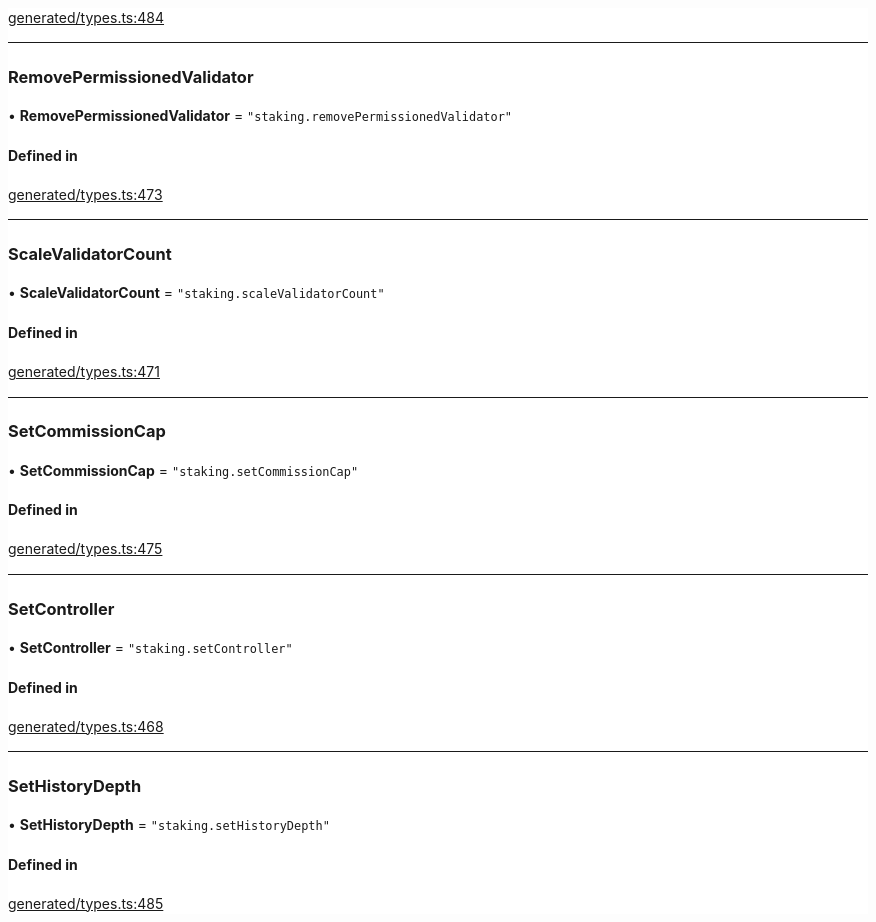 [generated/types.ts:484](https://github.com/PolymeshAssociation/polymesh-sdk/blob/c53723bab/src/generated/types.ts#L484)

___

### RemovePermissionedValidator

• **RemovePermissionedValidator** = ``"staking.removePermissionedValidator"``

#### Defined in

[generated/types.ts:473](https://github.com/PolymeshAssociation/polymesh-sdk/blob/c53723bab/src/generated/types.ts#L473)

___

### ScaleValidatorCount

• **ScaleValidatorCount** = ``"staking.scaleValidatorCount"``

#### Defined in

[generated/types.ts:471](https://github.com/PolymeshAssociation/polymesh-sdk/blob/c53723bab/src/generated/types.ts#L471)

___

### SetCommissionCap

• **SetCommissionCap** = ``"staking.setCommissionCap"``

#### Defined in

[generated/types.ts:475](https://github.com/PolymeshAssociation/polymesh-sdk/blob/c53723bab/src/generated/types.ts#L475)

___

### SetController

• **SetController** = ``"staking.setController"``

#### Defined in

[generated/types.ts:468](https://github.com/PolymeshAssociation/polymesh-sdk/blob/c53723bab/src/generated/types.ts#L468)

___

### SetHistoryDepth

• **SetHistoryDepth** = ``"staking.setHistoryDepth"``

#### Defined in

[generated/types.ts:485](https://github.com/PolymeshAssociation/polymesh-sdk/blob/c53723bab/src/generated/types.ts#L485)
